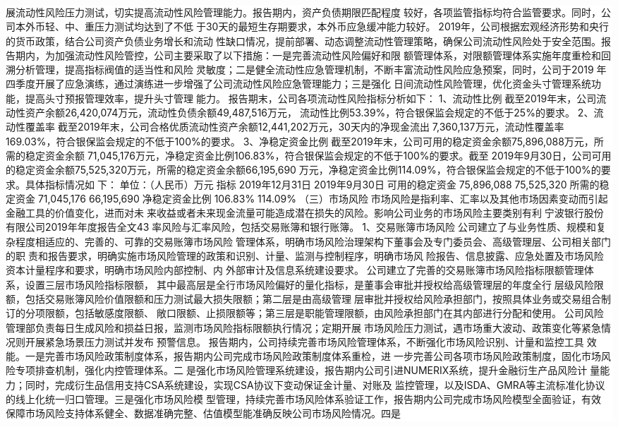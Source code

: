 展流动性风险压力测试，切实提高流动性风险管理能力。报告期内，资产负债期限匹配程度
较好，各项监管指标均符合监管要求。同时，公司本外币轻、中、重压力测试均达到了不低
于30天的最短生存期要求，本外币应急缓冲能力较好。
2019年，公司根据宏观经济形势和央行的货币政策，结合公司资产负债业务增长和流动
性缺口情况，提前部署、动态调整流动性管理策略，确保公司流动性风险处于安全范围。报
告期内，为加强流动性风险管控，公司主要采取了以下措施：一是完善流动性风险偏好和限
额管理体系，对限额管理体系实施年度重检和回溯分析管理，提高指标阀值的适当性和风险
灵敏度；二是健全流动性应急管理机制，不断丰富流动性风险应急预案，同时，公司于2019
年四季度开展了应急演练，通过演练进一步增强了公司流动性风险应急管理能力；三是强化
日间流动性风险管理，优化资金头寸管理系统功能，提高头寸预报管理效率，提升头寸管理
能力。
报告期末，公司各项流动性风险指标分析如下：
1、流动性比例
截至2019年末，公司流动性资产余额26,420,074万元，流动性负债余额49,487,516万元，
流动性比例53.39%，符合银保监会规定的不低于25%的要求。
2、流动性覆盖率
截至2019年末，公司合格优质流动性资产余额12,441,202万元，30天内的净现金流出
7,360,137万元，流动性覆盖率169.03%，符合银保监会规定的不低于100%的要求。
3、净稳定资金比例
截至2019年末，公司可用的稳定资金余额75,896,088万元，所需的稳定资金余额
71,045,176万元，净稳定资金比例106.83%，符合银保监会规定的不低于100%的要求。截至
2019年9月30日，公司可用的稳定资金余额75,525,320万元，所需的稳定资金余额66,195,690
万元，净稳定资金比例114.09%，符合银保监会规定的不低于100%的要求。具体指标情况如
下：
单位：（人民币）万元
指标
2019年12月31日
2019年9月30日
可用的稳定资金
75,896,088
75,525,320
所需的稳定资金
71,045,176
66,195,690
净稳定资金比例
106.83%
114.09%
（三）市场风险
市场风险是指利率、汇率以及其他市场因素变动而引起金融工具的价值变化，进而对未
来收益或者未来现金流量可能造成潜在损失的风险。影响公司业务的市场风险主要类别有利
宁波银行股份有限公司2019年年度报告全文43
率风险与汇率风险，包括交易账簿和银行账簿。
1、交易账簿市场风险
公司建立了与业务性质、规模和复杂程度相适应的、完善的、可靠的交易账簿市场风险
管理体系，明确市场风险治理架构下董事会及专门委员会、高级管理层、公司相关部门的职
责和报告要求，明确实施市场风险管理的政策和识别、计量、监测与控制程序，明确市场风
险报告、信息披露、应急处置及市场风险资本计量程序和要求，明确市场风险内部控制、内
外部审计及信息系统建设要求。
公司建立了完善的交易账簿市场风险指标限额管理体系，设置三层市场风险指标限额，
其中最高层是全行市场风险偏好的量化指标，是董事会审批并授权给高级管理层的年度全行
层级风险限额，包括交易账簿风险价值限额和压力测试最大损失限额；第二层是由高级管理
层审批并授权给风险承担部门，按照具体业务或交易组合制订的分项限额，包括敏感度限额、
敞口限额、止损限额等；第三层是职能管理限额，由风险承担部门在其内部进行分配和使用。
公司风险管理部负责每日生成风险和损益日报，监测市场风险指标限额执行情况；定期开展
市场风险压力测试，遇市场重大波动、政策变化等紧急情况则开展紧急场景压力测试并发布
预警信息。
报告期内，公司持续完善市场风险管理体系，不断强化市场风险识别、计量和监控工具
效能。一是完善市场风险政策制度体系，报告期内公司完成市场风险政策制度体系重检，进
一步完善公司各项市场风险政策制度，固化市场风险专项排查机制，强化内控管理体系。二
是强化市场风险管理系统建设，报告期内公司引进NUMERIX系统，提升金融衍生产品风险计
量能力；同时，完成衍生品信用支持CSA系统建设，实现CSA协议下变动保证金计量、对账及
监控管理，以及ISDA、GMRA等主流标准化协议的线上化统一归口管理。三是强化市场风险模
型管理，持续完善市场风险体系验证工作，报告期内公司完成市场风险模型全面验证，有效
保障市场风险支持体系健全、数据准确完整、估值模型能准确反映公司市场风险情况。四是